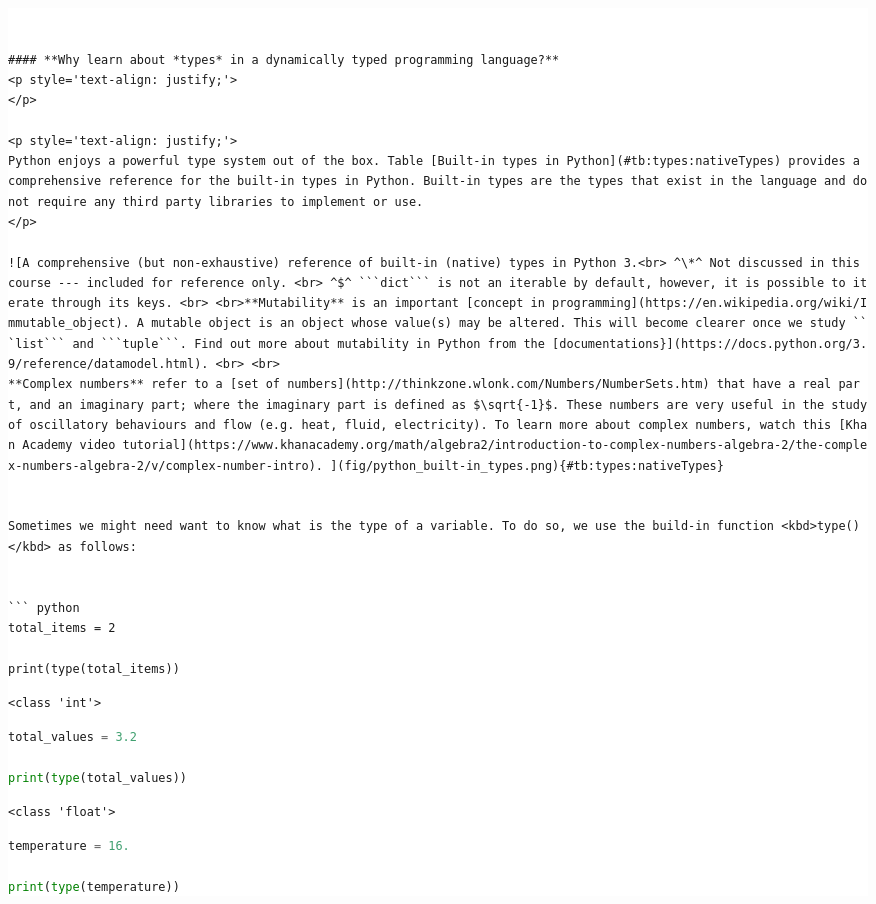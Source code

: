 ```


#### **Why learn about *types* in a dynamically typed programming language?**
<p style='text-align: justify;'>
</p>

<p style='text-align: justify;'>
Python enjoys a powerful type system out of the box. Table [Built-in types in Python](#tb:types:nativeTypes) provides a comprehensive reference for the built-in types in Python. Built-in types are the types that exist in the language and do not require any third party libraries to implement or use.
</p>

![A comprehensive (but non-exhaustive) reference of built-in (native) types in Python 3.<br> ^\*^ Not discussed in this course --- included for reference only. <br> ^$^ ```dict``` is not an iterable by default, however, it is possible to iterate through its keys. <br> <br>**Mutability** is an important [concept in programming](https://en.wikipedia.org/wiki/Immutable_object). A mutable object is an object whose value(s) may be altered. This will become clearer once we study ```list``` and ```tuple```. Find out more about mutability in Python from the [documentations}](https://docs.python.org/3.9/reference/datamodel.html). <br> <br>
**Complex numbers** refer to a [set of numbers](http://thinkzone.wlonk.com/Numbers/NumberSets.htm) that have a real part, and an imaginary part; where the imaginary part is defined as $\sqrt{-1}$. These numbers are very useful in the study of oscillatory behaviours and flow (e.g. heat, fluid, electricity). To learn more about complex numbers, watch this [Khan Academy video tutorial](https://www.khanacademy.org/math/algebra2/introduction-to-complex-numbers-algebra-2/the-complex-numbers-algebra-2/v/complex-number-intro). ](fig/python_built-in_types.png){#tb:types:nativeTypes}


Sometimes we might need want to know what is the type of a variable. To do so, we use the build-in function <kbd>type()</kbd> as follows:


``` python
total_items = 2

print(type(total_items))
```

``` output
<class 'int'>
```


``` python
total_values = 3.2

print(type(total_values))
```

``` output
<class 'float'>
```


``` python
temperature = 16.

print(type(temperature))
```
